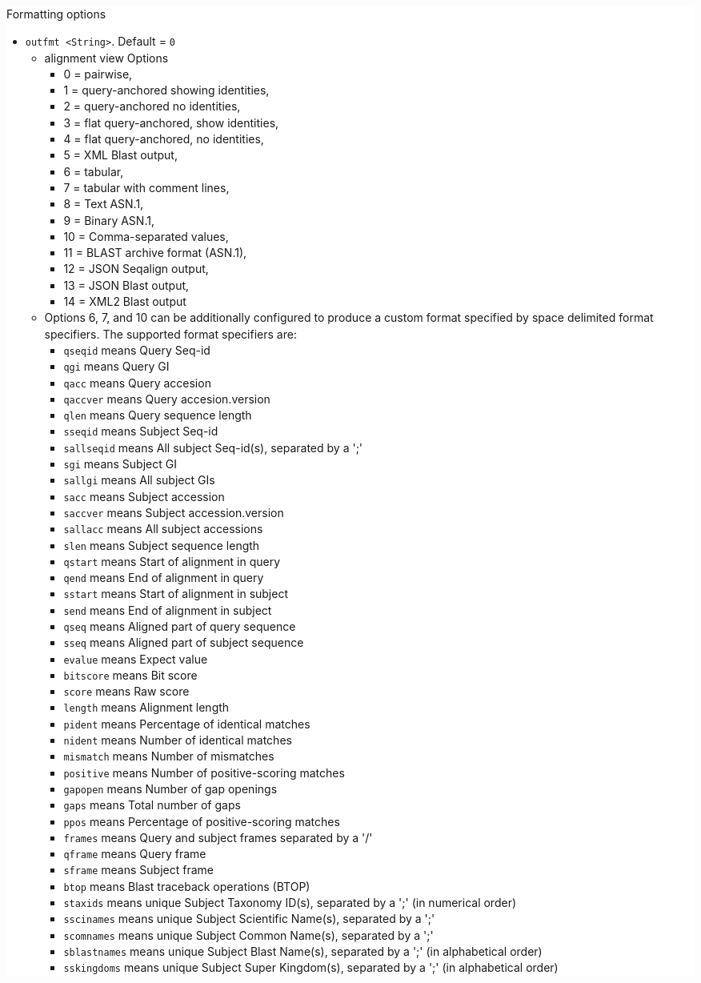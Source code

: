 Formatting options

- `outfmt <String>`. Default = `0`
    - alignment view Options
        - 0 = pairwise,
        - 1 = query-anchored showing identities,
        - 2 = query-anchored no identities,
        - 3 = flat query-anchored, show identities,
        - 4 = flat query-anchored, no identities,
        - 5 = XML Blast output,
        - 6 = tabular,
        - 7 = tabular with comment lines,
        - 8 = Text ASN.1,
        - 9 = Binary ASN.1,
        - 10 = Comma-separated values,
        - 11 = BLAST archive format (ASN.1),
        - 12 = JSON Seqalign output,
        - 13 = JSON Blast output,
        - 14 = XML2 Blast output
    - Options 6, 7, and 10 can be additionally configured to produce a custom 
    format specified by space delimited format specifiers. The supported format 
    specifiers are:
        - `qseqid` means Query Seq-id
        - `qgi` means Query GI
        - `qacc` means Query accesion
        - `qaccver` means Query accesion.version
        - `qlen` means Query sequence length
        - `sseqid` means Subject Seq-id
        - `sallseqid` means All subject Seq-id(s), separated by a ';'
        - `sgi` means Subject GI
        - `sallgi` means All subject GIs
        - `sacc` means Subject accession
        - `saccver` means Subject accession.version
        - `sallacc` means All subject accessions
        - `slen` means Subject sequence length
        - `qstart` means Start of alignment in query
        - `qend` means End of alignment in query
        - `sstart` means Start of alignment in subject
        - `send` means End of alignment in subject
        - `qseq` means Aligned part of query sequence
        - `sseq` means Aligned part of subject sequence
        - `evalue` means Expect value
        - `bitscore` means Bit score
        - `score` means Raw score
        - `length` means Alignment length
        - `pident` means Percentage of identical matches
        - `nident` means Number of identical matches
        - `mismatch` means Number of mismatches
        - `positive` means Number of positive-scoring matches
        - `gapopen` means Number of gap openings
        - `gaps` means Total number of gaps
        - `ppos` means Percentage of positive-scoring matches
        - `frames` means Query and subject frames separated by a '/'
        - `qframe` means Query frame
        - `sframe` means Subject frame
        - `btop` means Blast traceback operations (BTOP)
        - `staxids` means unique Subject Taxonomy ID(s), separated by a ';' (in 
        numerical order)
        - `sscinames` means unique Subject Scientific Name(s), separated by a ';'
        - `scomnames` means unique Subject Common Name(s), separated by a ';'
        - `sblastnames` means unique Subject Blast Name(s), separated by a ';' (in
         alphabetical order)
        - `sskingdoms` means unique Subject Super Kingdom(s), separated by a ';' 
        (in alphabetical order)